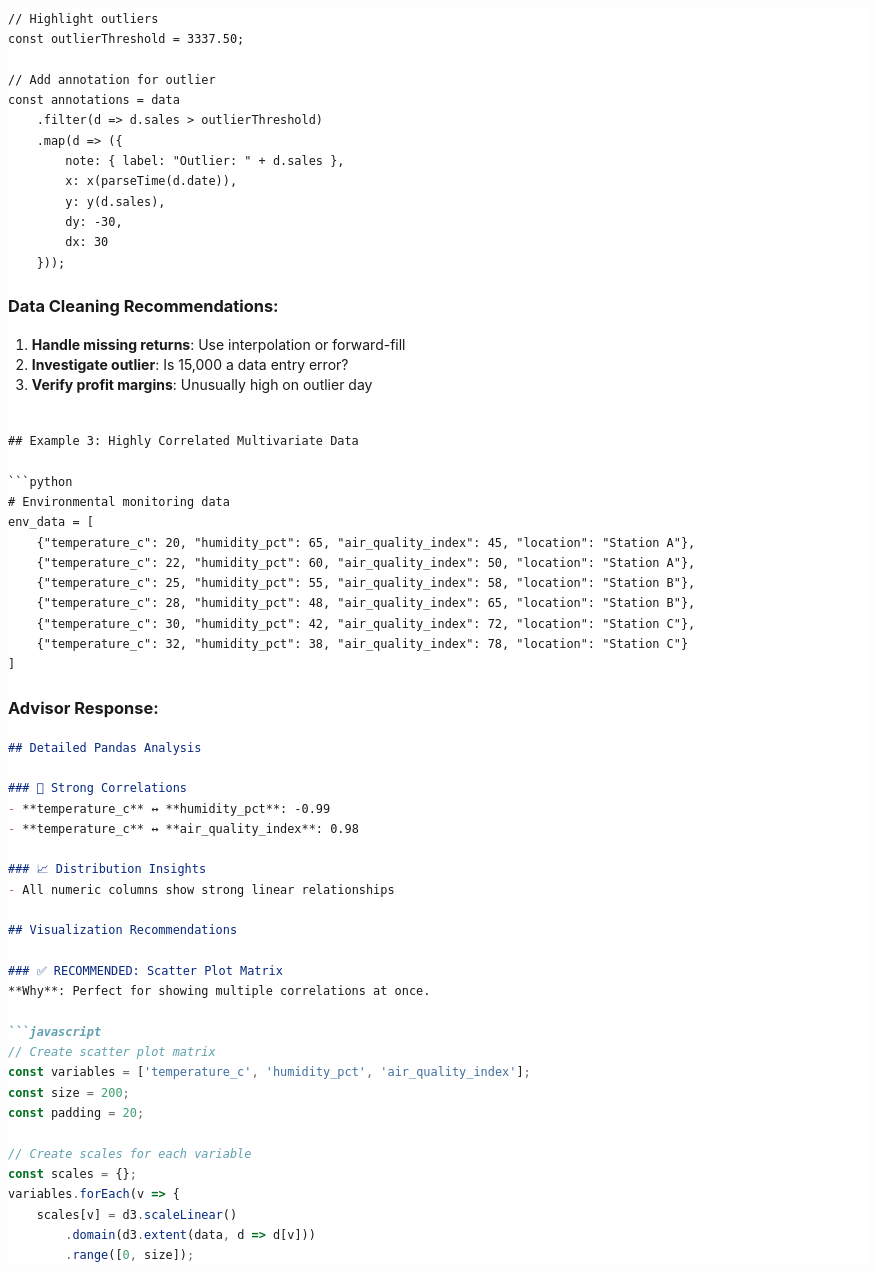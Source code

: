 ```markdown
// Highlight outliers
const outlierThreshold = 3337.50;

// Add annotation for outlier
const annotations = data
    .filter(d => d.sales > outlierThreshold)
    .map(d => ({
        note: { label: "Outlier: " + d.sales },
        x: x(parseTime(d.date)),
        y: y(d.sales),
        dy: -30,
        dx: 30
    }));
```

### Data Cleaning Recommendations:
1. **Handle missing returns**: Use interpolation or forward-fill
2. **Investigate outlier**: Is 15,000 a data entry error?
3. **Verify profit margins**: Unusually high on outlier day
```

## Example 3: Highly Correlated Multivariate Data

```python
# Environmental monitoring data
env_data = [
    {"temperature_c": 20, "humidity_pct": 65, "air_quality_index": 45, "location": "Station A"},
    {"temperature_c": 22, "humidity_pct": 60, "air_quality_index": 50, "location": "Station A"},
    {"temperature_c": 25, "humidity_pct": 55, "air_quality_index": 58, "location": "Station B"},
    {"temperature_c": 28, "humidity_pct": 48, "air_quality_index": 65, "location": "Station B"},
    {"temperature_c": 30, "humidity_pct": 42, "air_quality_index": 72, "location": "Station C"},
    {"temperature_c": 32, "humidity_pct": 38, "air_quality_index": 78, "location": "Station C"}
]
```

### Advisor Response:

```markdown
## Detailed Pandas Analysis

### 🔗 Strong Correlations
- **temperature_c** ↔ **humidity_pct**: -0.99
- **temperature_c** ↔ **air_quality_index**: 0.98

### 📈 Distribution Insights
- All numeric columns show strong linear relationships

## Visualization Recommendations

### ✅ RECOMMENDED: Scatter Plot Matrix
**Why**: Perfect for showing multiple correlations at once.

```javascript
// Create scatter plot matrix
const variables = ['temperature_c', 'humidity_pct', 'air_quality_index'];
const size = 200;
const padding = 20;

// Create scales for each variable
const scales = {};
variables.forEach(v => {
    scales[v] = d3.scaleLinear()
        .domain(d3.extent(data, d => d[v]))
        .range([0, size]);
```